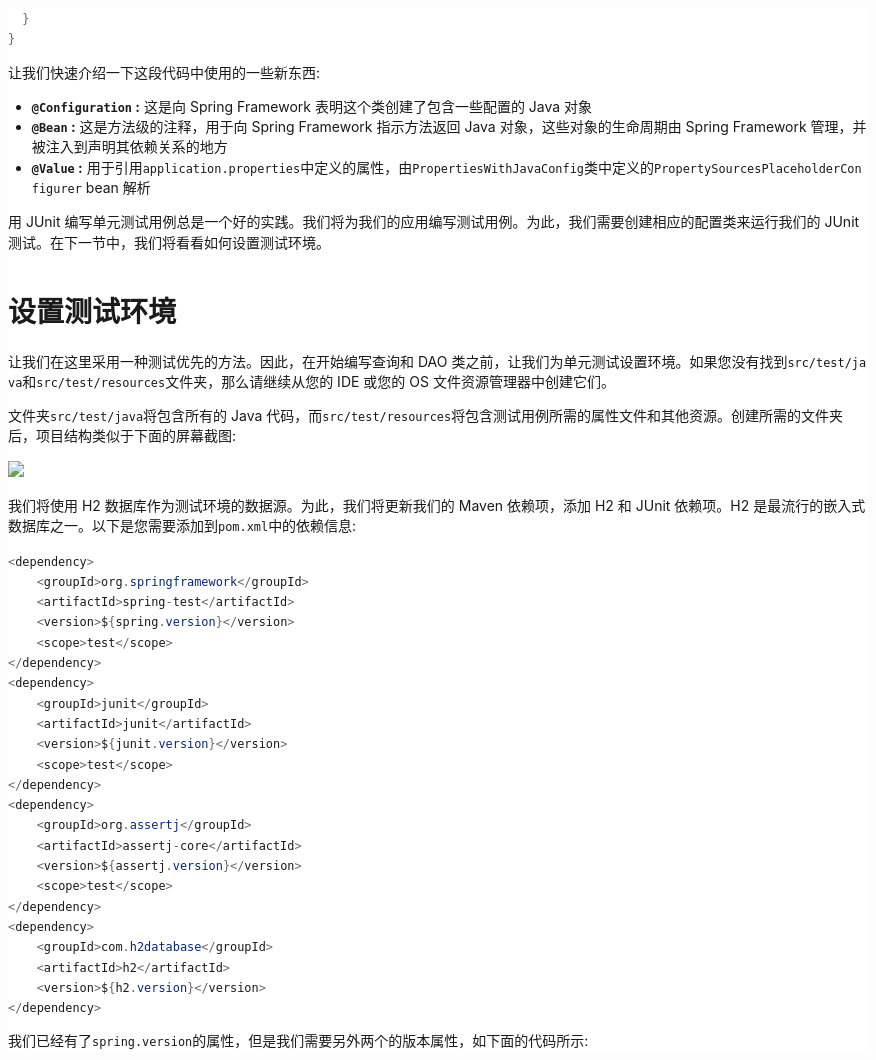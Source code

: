```java
  }
}
```

让我们快速介绍一下这段代码中使用的一些新东西:

*   **`@Configuration` :** 这是向 Spring Framework 表明这个类创建了包含一些配置的 Java 对象
*   **`@Bean` :** 这是方法级的注释，用于向 Spring Framework 指示方法返回 Java 对象，这些对象的生命周期由 Spring Framework 管理，并被注入到声明其依赖关系的地方
*   **`@Value` :** 用于引用`application.properties`中定义的属性，由`PropertiesWithJavaConfig`类中定义的`PropertySourcesPlaceholderConfigurer` bean 解析

用 JUnit 编写单元测试用例总是一个好的实践。我们将为我们的应用编写测试用例。为此，我们需要创建相应的配置类来运行我们的 JUnit 测试。在下一节中，我们将看看如何设置测试环境。

# 设置测试环境

让我们在这里采用一种测试优先的方法。因此，在开始编写查询和 DAO 类之前，让我们为单元测试设置环境。如果您没有找到`src/test/java`和`src/test/resources`文件夹，那么请继续从您的 IDE 或您的 OS 文件资源管理器中创建它们。

文件夹`src/test/java`将包含所有的 Java 代码，而`src/test/resources`将包含测试用例所需的属性文件和其他资源。创建所需的文件夹后，项目结构类似于下面的屏幕截图:

![](assets/4f495b7e-63f6-40f6-adc4-4b26af1833a5.png)

我们将使用 H2 数据库作为测试环境的数据源。为此，我们将更新我们的 Maven 依赖项，添加 H2 和 JUnit 依赖项。H2 是最流行的嵌入式数据库之一。以下是您需要添加到`pom.xml`中的依赖信息:

```java
<dependency>
    <groupId>org.springframework</groupId>
    <artifactId>spring-test</artifactId>
    <version>${spring.version}</version>
    <scope>test</scope>
</dependency>
<dependency>
    <groupId>junit</groupId>
    <artifactId>junit</artifactId>
    <version>${junit.version}</version>
    <scope>test</scope>
</dependency>
<dependency>
    <groupId>org.assertj</groupId>
    <artifactId>assertj-core</artifactId>
    <version>${assertj.version}</version>
    <scope>test</scope>
</dependency>
<dependency>
    <groupId>com.h2database</groupId>
    <artifactId>h2</artifactId>
    <version>${h2.version}</version>
</dependency>
```

我们已经有了`spring.version`的属性，但是我们需要另外两个的版本属性，如下面的代码所示:
